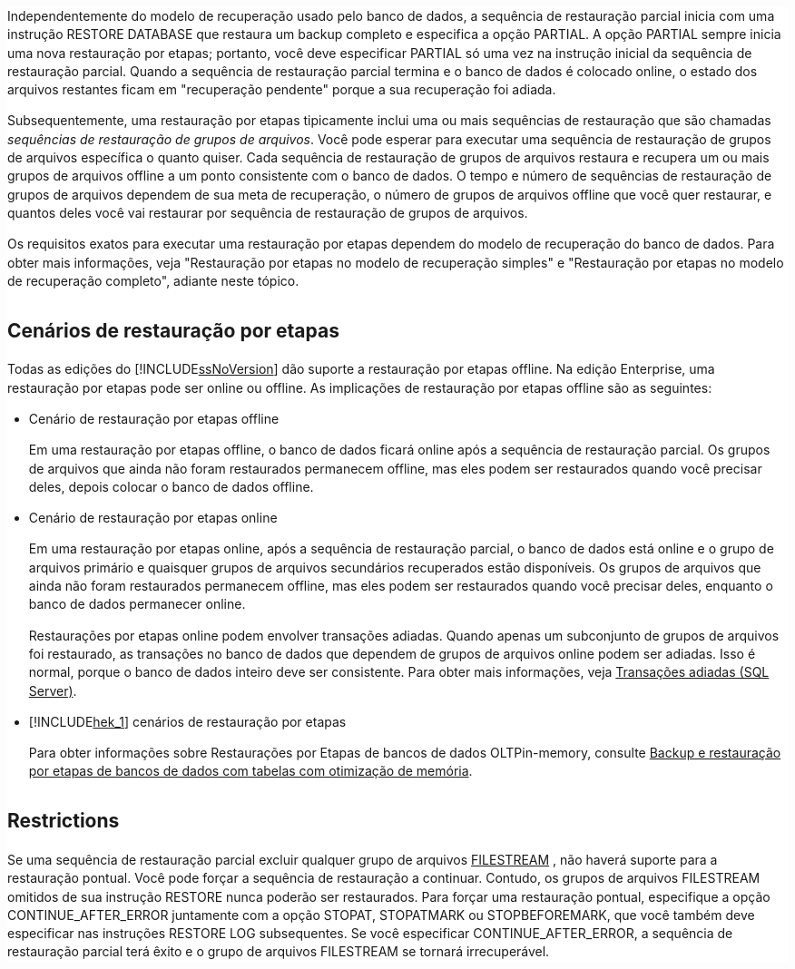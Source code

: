 Independentemente do modelo de recuperação usado pelo banco de dados, a sequência de restauração parcial inicia com uma instrução RESTORE DATABASE que restaura um backup completo e especifica a opção PARTIAL. A opção PARTIAL sempre inicia uma nova restauração por etapas; portanto, você deve especificar PARTIAL só uma vez na instrução inicial da sequência de restauração parcial. Quando a sequência de restauração parcial termina e o banco de dados é colocado online, o estado dos arquivos restantes ficam em "recuperação pendente" porque a sua recuperação foi adiada.  
  
 Subsequentemente, uma restauração por etapas tipicamente inclui uma ou mais sequências de restauração que são chamadas *sequências de restauração de grupos de arquivos*. Você pode esperar para executar uma sequência de restauração de grupos de arquivos específica o quanto quiser. Cada sequência de restauração de grupos de arquivos restaura e recupera um ou mais grupos de arquivos offline a um ponto consistente com o banco de dados. O tempo e número de sequências de restauração de grupos de arquivos dependem de sua meta de recuperação, o número de grupos de arquivos offline que você quer restaurar, e quantos deles você vai restaurar por sequência de restauração de grupos de arquivos.  
  
 Os requisitos exatos para executar uma restauração por etapas dependem do modelo de recuperação do banco de dados. Para obter mais informações, veja "Restauração por etapas no modelo de recuperação simples" e "Restauração por etapas no modelo de recuperação completo", adiante neste tópico.  
  
## <a name="piecemeal-restore-scenarios"></a>Cenários de restauração por etapas  
 Todas as edições do [!INCLUDE[ssNoVersion](../../includes/ssnoversion-md.md)] dão suporte a restauração por etapas offline. Na edição Enterprise, uma restauração por etapas pode ser online ou offline. As implicações de restauração por etapas offline são as seguintes:  
  
-   Cenário de restauração por etapas offline  
  
     Em uma restauração por etapas offline, o banco de dados ficará online após a sequência de restauração parcial. Os grupos de arquivos que ainda não foram restaurados permanecem offline, mas eles podem ser restaurados quando você precisar deles, depois colocar o banco de dados offline.  
  
-   Cenário de restauração por etapas online  
  
     Em uma restauração por etapas online, após a sequência de restauração parcial, o banco de dados está online e o grupo de arquivos primário e quaisquer grupos de arquivos secundários recuperados estão disponíveis. Os grupos de arquivos que ainda não foram restaurados permanecem offline, mas eles podem ser restaurados quando você precisar deles, enquanto o banco de dados permanecer online.  
  
     Restaurações por etapas online podem envolver transações adiadas. Quando apenas um subconjunto de grupos de arquivos foi restaurado, as transações no banco de dados que dependem de grupos de arquivos online podem ser adiadas. Isso é normal, porque o banco de dados inteiro deve ser consistente. Para obter mais informações, veja [Transações adiadas &#40;SQL Server&#41;](deferred-transactions-sql-server.md).  
  
-   [!INCLUDE[hek_1](../../includes/hek-1-md.md)] cenários de restauração por etapas  
  
     Para obter informações sobre Restaurações por Etapas de bancos de dados OLTPin-memory, consulte [Backup e restauração por etapas de bancos de dados com tabelas com otimização de memória](../in-memory-oltp/memory-optimized-tables.md).  
  
## <a name="restrictions"></a>Restrictions  
 Se uma sequência de restauração parcial excluir qualquer grupo de arquivos [FILESTREAM](../blob/filestream-sql-server.md) , não haverá suporte para a restauração pontual. Você pode forçar a sequência de restauração a continuar. Contudo, os grupos de arquivos FILESTREAM omitidos de sua instrução RESTORE nunca poderão ser restaurados. Para forçar uma restauração pontual, especifique a opção CONTINUE_AFTER_ERROR juntamente com a opção STOPAT, STOPATMARK ou STOPBEFOREMARK, que você também deve especificar nas instruções RESTORE LOG subsequentes. Se você especificar CONTINUE_AFTER_ERROR, a sequência de restauração parcial terá êxito e o grupo de arquivos FILESTREAM se tornará irrecuperável.  
  